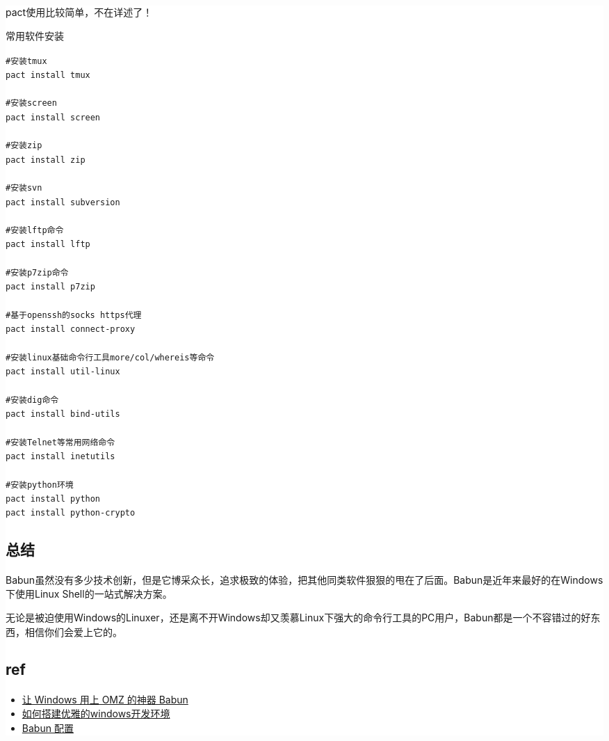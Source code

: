 pact使用比较简单，不在详述了！

常用软件安装


```
#安装tmux
pact install tmux        

#安装screen
pact install screen

#安装zip
pact install zip

#安装svn
pact install subversion

#安装lftp命令
pact install lftp

#安装p7zip命令
pact install p7zip

#基于openssh的socks https代理
pact install connect-proxy

#安装linux基础命令行工具more/col/whereis等命令
pact install util-linux    

#安装dig命令
pact install bind-utils

#安装Telnet等常用网络命令
pact install inetutils  

#安装python环境
pact install python        
pact install python-crypto
```

## 总结

Babun虽然没有多少技术创新，但是它博采众长，追求极致的体验，把其他同类软件狠狠的甩在了后面。Babun是近年来最好的在Windows下使用Linux Shell的一站式解决方案。

无论是被迫使用Windows的Linuxer，还是离不开Windows却又羡慕Linux下强大的命令行工具的PC用户，Babun都是一个不容错过的好东西，相信你们会爱上它的。


## ref
- [让 Windows 用上 OMZ 的神器 Babun](https://www.hi-linux.com/posts/57246.html)
- [如何搭建优雅的windows开发环境](http://finalhome.org/%E5%BC%80%E5%8F%91%E5%B7%A5%E5%85%B7/%E5%A6%82%E4%BD%95%E6%90%AD%E5%BB%BA%E4%BC%98%E9%9B%85%E7%9A%84windows%E5%BC%80%E5%8F%91%E7%8E%AF%E5%A2%83/)
- [Babun 配置](http://wiki.k-zone.cn/post/wiki/babun-pei-zhi)
